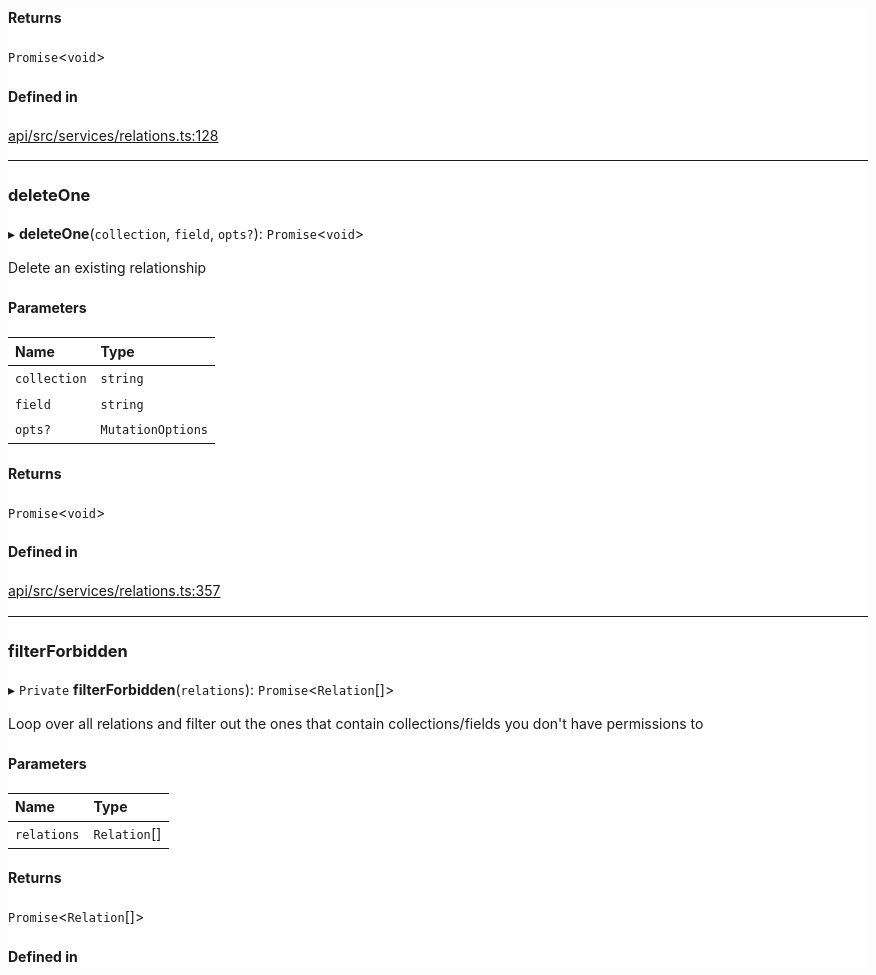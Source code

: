 #### Returns

`Promise`<`void`\>

#### Defined in

[api/src/services/relations.ts:128](https://github.com/directus/directus/blob/953c2f95d/api/src/services/relations.ts#L128)

___

### deleteOne

▸ **deleteOne**(`collection`, `field`, `opts?`): `Promise`<`void`\>

Delete an existing relationship

#### Parameters

| Name | Type |
| :------ | :------ |
| `collection` | `string` |
| `field` | `string` |
| `opts?` | `MutationOptions` |

#### Returns

`Promise`<`void`\>

#### Defined in

[api/src/services/relations.ts:357](https://github.com/directus/directus/blob/953c2f95d/api/src/services/relations.ts#L357)

___

### filterForbidden

▸ `Private` **filterForbidden**(`relations`): `Promise`<`Relation`[]\>

Loop over all relations and filter out the ones that contain collections/fields you don't have
permissions to

#### Parameters

| Name | Type |
| :------ | :------ |
| `relations` | `Relation`[] |

#### Returns

`Promise`<`Relation`[]\>

#### Defined in
